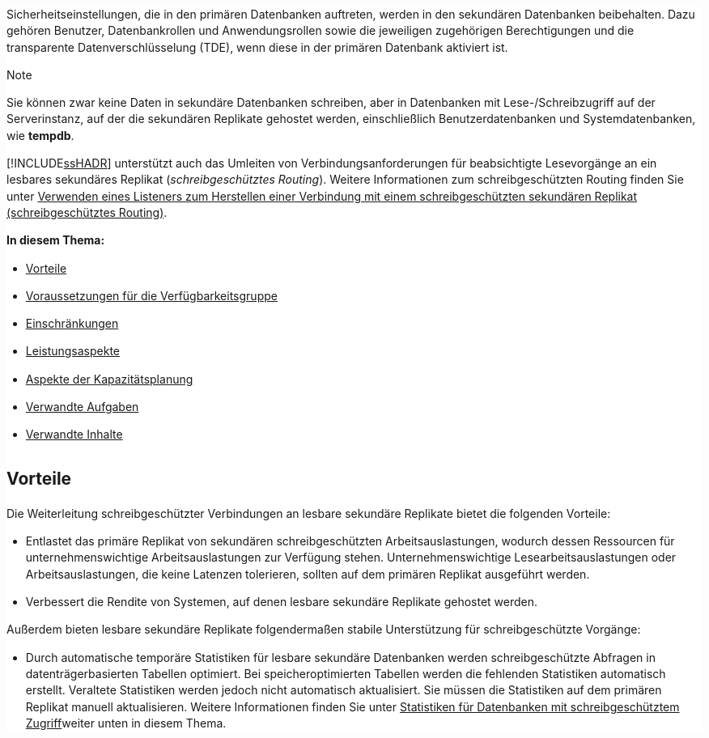  Sicherheitseinstellungen, die in den primären Datenbanken auftreten, werden in den sekundären Datenbanken beibehalten. Dazu gehören Benutzer, Datenbankrollen und Anwendungsrollen sowie die jeweiligen zugehörigen Berechtigungen und die transparente Datenverschlüsselung (TDE), wenn diese in der primären Datenbank aktiviert ist.  
  
> [!NOTE]  
>  Sie können zwar keine Daten in sekundäre Datenbanken schreiben, aber in Datenbanken mit Lese-/Schreibzugriff auf der Serverinstanz, auf der die sekundären Replikate gehostet werden, einschließlich Benutzerdatenbanken und Systemdatenbanken, wie **tempdb**.  
  
 [!INCLUDE[ssHADR](../../../includes/sshadr-md.md)] unterstützt auch das Umleiten von Verbindungsanforderungen für beabsichtigte Lesevorgänge an ein lesbares sekundäres Replikat (*schreibgeschütztes Routing*). Weitere Informationen zum schreibgeschützten Routing finden Sie unter [Verwenden eines Listeners zum Herstellen einer Verbindung mit einem schreibgeschützten sekundären Replikat (schreibgeschütztes Routing)](../../../database-engine/availability-groups/windows/listeners-client-connectivity-application-failover.md#ConnectToSecondary).  
  
 **In diesem Thema:**  
  
-   [Vorteile](../../../database-engine/availability-groups/windows/active-secondaries-readable-secondary-replicas-always-on-availability-groups.md#bkmk_Benefits)  
  
-   [Voraussetzungen für die Verfügbarkeitsgruppe](../../../database-engine/availability-groups/windows/active-secondaries-readable-secondary-replicas-always-on-availability-groups.md#bkmk_Prerequisites)  
  
-   [Einschränkungen](../../../database-engine/availability-groups/windows/active-secondaries-readable-secondary-replicas-always-on-availability-groups.md#bkmk_LimitationsRestrictions)  
  
-   [Leistungsaspekte](../../../database-engine/availability-groups/windows/active-secondaries-readable-secondary-replicas-always-on-availability-groups.md#bkmk_Performance)  
  
-   [Aspekte der Kapazitätsplanung](../../../database-engine/availability-groups/windows/active-secondaries-readable-secondary-replicas-always-on-availability-groups.md#bkmk_CapacityPlanning)  
  
-   [Verwandte Aufgaben](../../../database-engine/availability-groups/windows/active-secondaries-readable-secondary-replicas-always-on-availability-groups.md#bkmk_RelatedTasks)  
  
-   [Verwandte Inhalte](../../../database-engine/availability-groups/windows/active-secondaries-readable-secondary-replicas-always-on-availability-groups.md#RelatedContent)  
  
##  <a name="bkmk_Benefits"></a> Vorteile  
 Die Weiterleitung schreibgeschützter Verbindungen an lesbare sekundäre Replikate bietet die folgenden Vorteile:  
  
-   Entlastet das primäre Replikat von sekundären schreibgeschützten Arbeitsauslastungen, wodurch dessen Ressourcen für unternehmenswichtige Arbeitsauslastungen zur Verfügung stehen. Unternehmenswichtige Lesearbeitsauslastungen oder Arbeitsauslastungen, die keine Latenzen tolerieren, sollten auf dem primären Replikat ausgeführt werden.  
  
-   Verbessert die Rendite von Systemen, auf denen lesbare sekundäre Replikate gehostet werden.  
  
 Außerdem bieten lesbare sekundäre Replikate folgendermaßen stabile Unterstützung für schreibgeschützte Vorgänge:  
  
-   Durch automatische temporäre Statistiken für lesbare sekundäre Datenbanken werden schreibgeschützte Abfragen in datenträgerbasierten Tabellen optimiert. Bei speicheroptimierten Tabellen werden die fehlenden Statistiken automatisch erstellt. Veraltete Statistiken werden jedoch nicht automatisch aktualisiert. Sie müssen die Statistiken auf dem primären Replikat manuell aktualisieren. Weitere Informationen finden Sie unter [Statistiken für Datenbanken mit schreibgeschütztem Zugriff](#Read-OnlyStats)weiter unten in diesem Thema.  
  